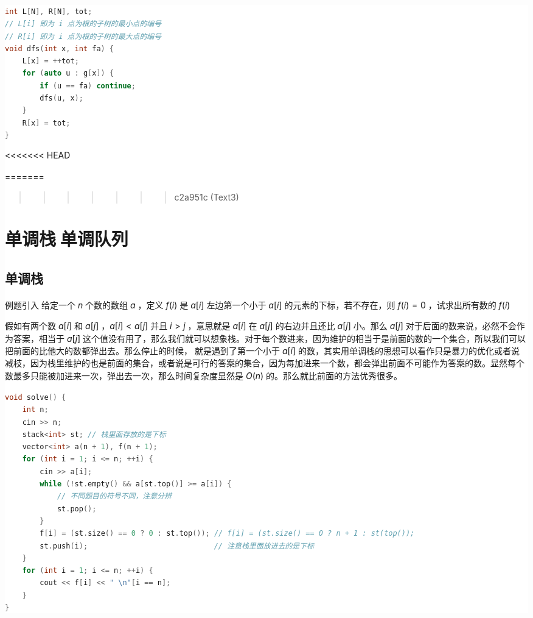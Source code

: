 ```cpp
int L[N], R[N], tot;
// L[i] 即为 i 点为根的子树的最小点的编号
// R[i] 即为 i 点为根的子树的最大点的编号
void dfs(int x, int fa) {
    L[x] = ++tot;
    for (auto u : g[x]) {
        if (u == fa) continue;
        dfs(u, x);
    }
    R[x] = tot;
}
```

<<<<<<< HEAD

=======

> > > > > > > c2a951c (Text3)

# 单调栈 单调队列

## 单调栈

例题引入
给定一个 $n$ 个数的数组 $a$ ，定义 $f(i)$ 是 $a[i]$ 左边第一个小于 $a[i]$ 的元素的下标，若不存在，则 $f(i)=0$ ，试求出所有数的 $f(i)$

假如有两个数 $a[i]$ 和 $a[j]$ ，$a[i] <a[j]$ 并且 $i>j$ ，意思就是 $a[i]$ 在 $a[j]$ 的右边并且还比 $a[j]$ 小。那么 $a[j]$ 对于后面的数来说，必然不会作为答案，相当于 $a[j]$ 这个值没有用了，那么我们就可以想象栈。对于每个数进来，因为维护的相当于是前面的数的一个集合，所以我们可以把前面的比他大的数都弹出去。那么停止的时候， 就是遇到了第一个小于 $a[i]$ 的数，其实用单调栈的思想可以看作只是暴力的优化或者说减枝，因为栈里维护的也是前面的集合，或者说是可行的答案的集合，因为每加进来一个数，都会弹出前面不可能作为答案的数。显然每个数最多只能被加进来一次，弹出去一次，那么时间复杂度显然是 $O(n)$ 的。那么就比前面的方法优秀很多。

```cpp
void solve() {
    int n;
    cin >> n;
    stack<int> st; // 栈里面存放的是下标
    vector<int> a(n + 1), f(n + 1);
    for (int i = 1; i <= n; ++i) {
        cin >> a[i];
        while (!st.empty() && a[st.top()] >= a[i]) {
            // 不同题目的符号不同，注意分辨
            st.pop();
        }
        f[i] = (st.size() == 0 ? 0 : st.top()); // f[i] = (st.size() == 0 ? n + 1 : st(top());
        st.push(i);                             // 注意栈里面放进去的是下标
    }
    for (int i = 1; i <= n; ++i) {
        cout << f[i] << " \n"[i == n];
    }
}
```
